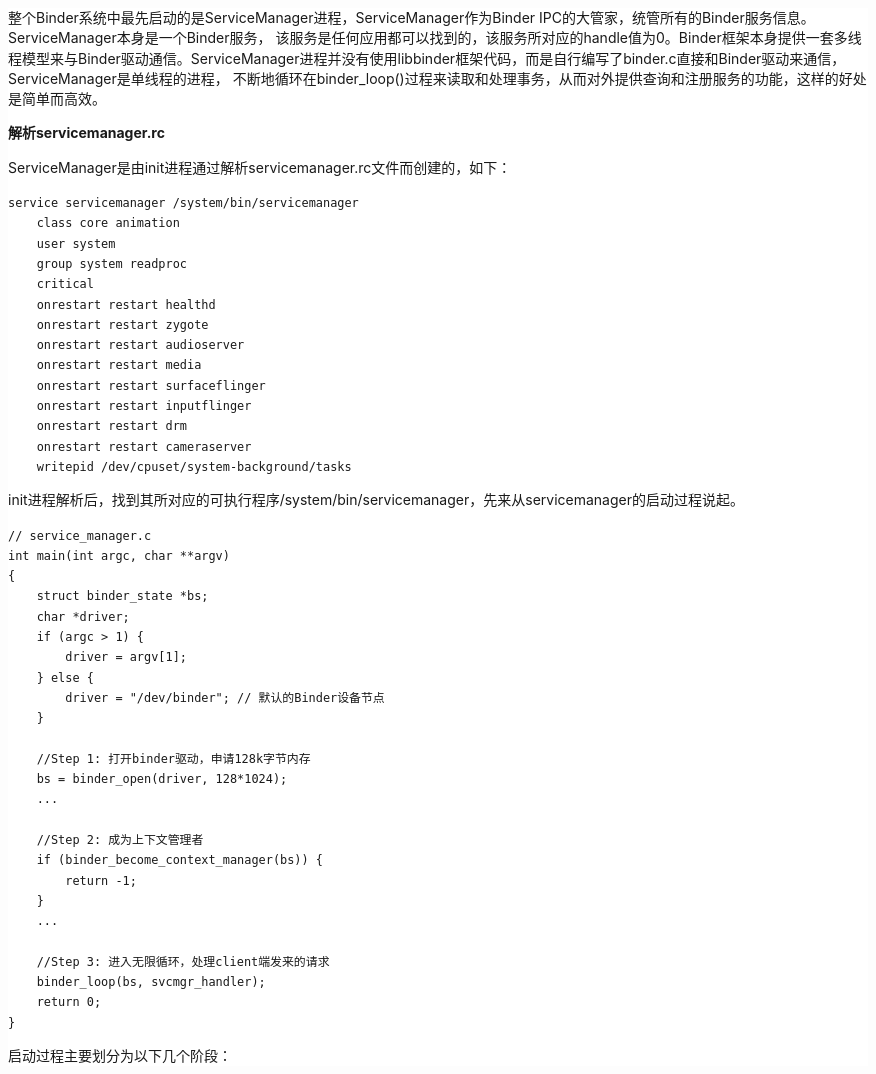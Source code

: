 整个Binder系统中最先启动的是ServiceManager进程，ServiceManager作为Binder IPC的大管家，统管所有的Binder服务信息。 ServiceManager本身是一个Binder服务， 该服务是任何应用都可以找到的，该服务所对应的handle值为0。Binder框架本身提供一套多线程模型来与Binder驱动通信。ServiceManager进程并没有使用libbinder框架代码，而是自行编写了binder.c直接和Binder驱动来通信，ServiceManager是单线程的进程， 不断地循环在binder_loop()过程来读取和处理事务，从而对外提供查询和注册服务的功能，这样的好处是简单而高效。


**解析servicemanager.rc**

ServiceManager是由init进程通过解析servicemanager.rc文件而创建的，如下：

```
service servicemanager /system/bin/servicemanager
    class core animation
    user system
    group system readproc
    critical
    onrestart restart healthd
    onrestart restart zygote
    onrestart restart audioserver
    onrestart restart media
    onrestart restart surfaceflinger
    onrestart restart inputflinger
    onrestart restart drm
    onrestart restart cameraserver
    writepid /dev/cpuset/system-background/tasks
```

init进程解析后，找到其所对应的可执行程序/system/bin/servicemanager，先来从servicemanager的启动过程说起。

    // service_manager.c
    int main(int argc, char **argv)
    {
        struct binder_state *bs;
        char *driver;
        if (argc > 1) {
            driver = argv[1];
        } else {
            driver = "/dev/binder"; // 默认的Binder设备节点
        }

        //Step 1: 打开binder驱动，申请128k字节内存
        bs = binder_open(driver, 128*1024);
        ...

        //Step 2: 成为上下文管理者
        if (binder_become_context_manager(bs)) {
            return -1;
        }
        ...

        //Step 3: 进入无限循环，处理client端发来的请求
        binder_loop(bs, svcmgr_handler);
        return 0;
    }

启动过程主要划分为以下几个阶段：
